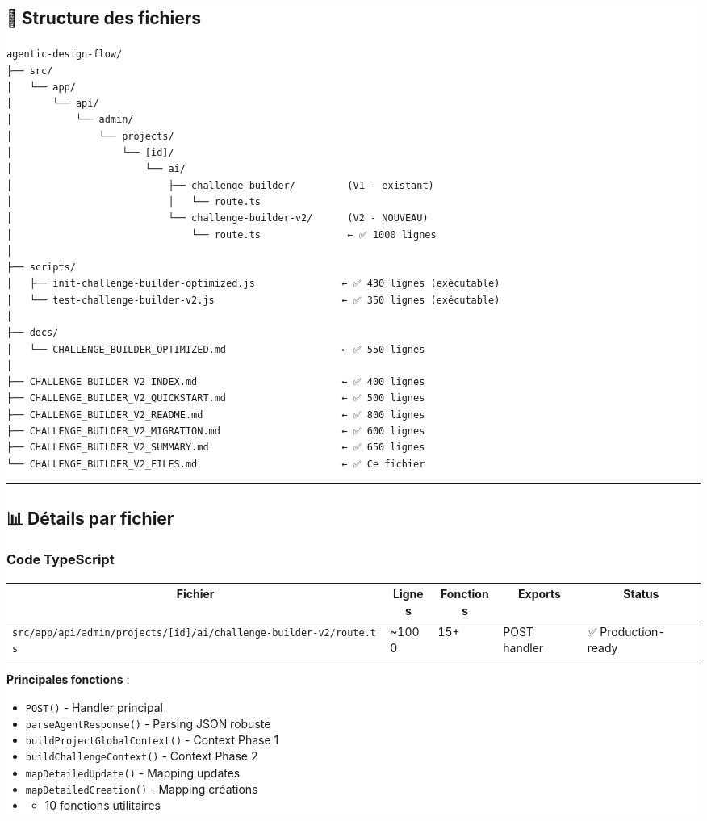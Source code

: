 
## 📂 Structure des fichiers

```
agentic-design-flow/
├── src/
│   └── app/
│       └── api/
│           └── admin/
│               └── projects/
│                   └── [id]/
│                       └── ai/
│                           ├── challenge-builder/         (V1 - existant)
│                           │   └── route.ts
│                           └── challenge-builder-v2/      (V2 - NOUVEAU)
│                               └── route.ts               ← ✅ 1000 lignes
│
├── scripts/
│   ├── init-challenge-builder-optimized.js               ← ✅ 430 lignes (exécutable)
│   └── test-challenge-builder-v2.js                      ← ✅ 350 lignes (exécutable)
│
├── docs/
│   └── CHALLENGE_BUILDER_OPTIMIZED.md                    ← ✅ 550 lignes
│
├── CHALLENGE_BUILDER_V2_INDEX.md                         ← ✅ 400 lignes
├── CHALLENGE_BUILDER_V2_QUICKSTART.md                    ← ✅ 500 lignes
├── CHALLENGE_BUILDER_V2_README.md                        ← ✅ 800 lignes
├── CHALLENGE_BUILDER_V2_MIGRATION.md                     ← ✅ 600 lignes
├── CHALLENGE_BUILDER_V2_SUMMARY.md                       ← ✅ 650 lignes
└── CHALLENGE_BUILDER_V2_FILES.md                         ← ✅ Ce fichier
```

---

## 📊 Détails par fichier

### Code TypeScript

| Fichier | Lignes | Fonctions | Exports | Status |
|---------|--------|-----------|---------|--------|
| `src/app/api/admin/projects/[id]/ai/challenge-builder-v2/route.ts` | ~1000 | 15+ | POST handler | ✅ Production-ready |

**Principales fonctions** :
- `POST()` - Handler principal
- `parseAgentResponse()` - Parsing JSON robuste
- `buildProjectGlobalContext()` - Context Phase 1
- `buildChallengeContext()` - Context Phase 2
- `mapDetailedUpdate()` - Mapping updates
- `mapDetailedCreation()` - Mapping créations
- + 10 fonctions utilitaires
